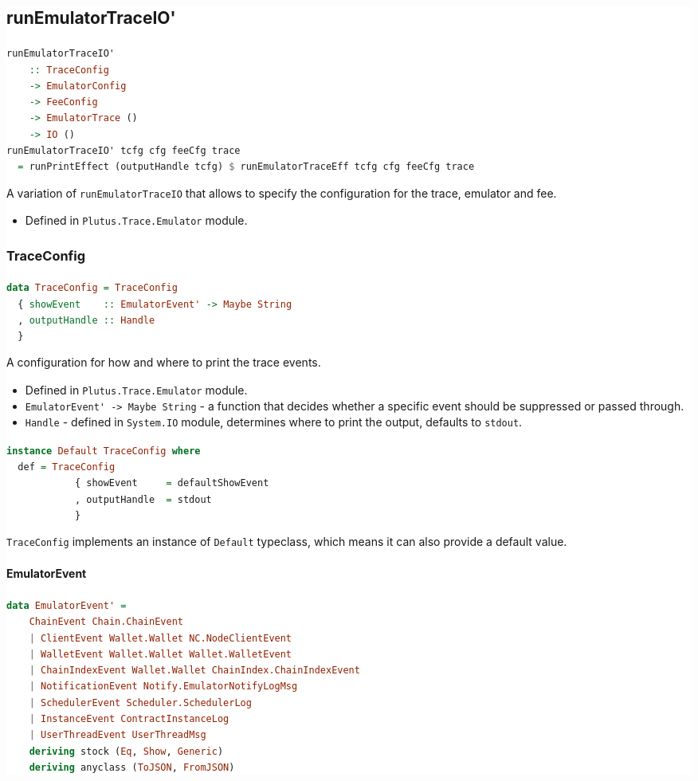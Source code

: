 ## runEmulatorTraceIO'

```haskell
runEmulatorTraceIO'
    :: TraceConfig
    -> EmulatorConfig
    -> FeeConfig
    -> EmulatorTrace ()
    -> IO ()
runEmulatorTraceIO' tcfg cfg feeCfg trace
  = runPrintEffect (outputHandle tcfg) $ runEmulatorTraceEff tcfg cfg feeCfg trace
```

A variation of `runEmulatorTraceIO` that allows to specify the configuration for the trace, emulator and fee.

*  Defined in `Plutus.Trace.Emulator` module.

### TraceConfig

```haskell
data TraceConfig = TraceConfig
  { showEvent    :: EmulatorEvent' -> Maybe String
  , outputHandle :: Handle
  }
```
	
A configuration for how and where to print the trace events.

*  Defined in `Plutus.Trace.Emulator` module.
*  `EmulatorEvent' -> Maybe String` - a function that decides whether a specific event should be suppressed or passed through.
*  `Handle` - defined in `System.IO` module, determines where to print the output, defaults to `stdout`.

```haskell
instance Default TraceConfig where
  def = TraceConfig
            { showEvent     = defaultShowEvent
            , outputHandle  = stdout
            }
```

`TraceConfig` implements an instance of `Default` typeclass, which means it can also provide a default value.

#### EmulatorEvent

```haskell
data EmulatorEvent' =
    ChainEvent Chain.ChainEvent
    | ClientEvent Wallet.Wallet NC.NodeClientEvent
    | WalletEvent Wallet.Wallet Wallet.WalletEvent
    | ChainIndexEvent Wallet.Wallet ChainIndex.ChainIndexEvent
    | NotificationEvent Notify.EmulatorNotifyLogMsg
    | SchedulerEvent Scheduler.SchedulerLog
    | InstanceEvent ContractInstanceLog
    | UserThreadEvent UserThreadMsg
    deriving stock (Eq, Show, Generic)
    deriving anyclass (ToJSON, FromJSON)
```
